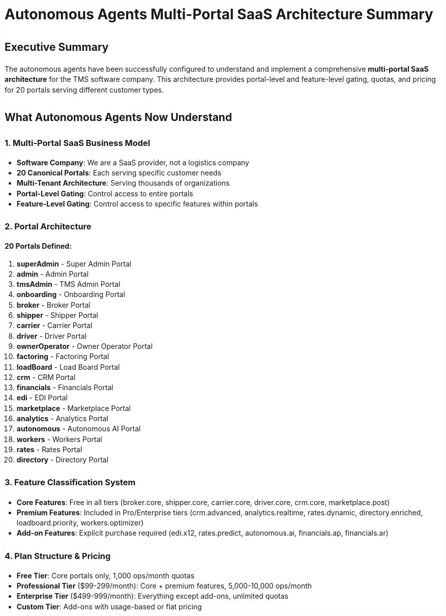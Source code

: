 # Autonomous Agents Multi-Portal SaaS Architecture Summary

## Executive Summary
The autonomous agents have been successfully configured to understand and implement a comprehensive **multi-portal SaaS architecture** for the TMS software company. This architecture provides portal-level and feature-level gating, quotas, and pricing for 20 portals serving different customer types.

## What Autonomous Agents Now Understand

### 1. Multi-Portal SaaS Business Model
- **Software Company**: We are a SaaS provider, not a logistics company
- **20 Canonical Portals**: Each serving specific customer needs
- **Multi-Tenant Architecture**: Serving thousands of organizations
- **Portal-Level Gating**: Control access to entire portals
- **Feature-Level Gating**: Control access to specific features within portals

### 2. Portal Architecture
**20 Portals Defined:**
1. **superAdmin** - Super Admin Portal
2. **admin** - Admin Portal  
3. **tmsAdmin** - TMS Admin Portal
4. **onboarding** - Onboarding Portal
5. **broker** - Broker Portal
6. **shipper** - Shipper Portal
7. **carrier** - Carrier Portal
8. **driver** - Driver Portal
9. **ownerOperator** - Owner Operator Portal
10. **factoring** - Factoring Portal
11. **loadBoard** - Load Board Portal
12. **crm** - CRM Portal
13. **financials** - Financials Portal
14. **edi** - EDI Portal
15. **marketplace** - Marketplace Portal
16. **analytics** - Analytics Portal
17. **autonomous** - Autonomous AI Portal
18. **workers** - Workers Portal
19. **rates** - Rates Portal
20. **directory** - Directory Portal

### 3. Feature Classification System
- **Core Features**: Free in all tiers (broker.core, shipper.core, carrier.core, driver.core, crm.core, marketplace.post)
- **Premium Features**: Included in Pro/Enterprise tiers (crm.advanced, analytics.realtime, rates.dynamic, directory.enriched, loadboard.priority, workers.optimizer)
- **Add-on Features**: Explicit purchase required (edi.x12, rates.predict, autonomous.ai, financials.ap, financials.ar)

### 4. Plan Structure & Pricing
- **Free Tier**: Core portals only, 1,000 ops/month quotas
- **Professional Tier** ($99-299/month): Core + premium features, 5,000-10,000 ops/month
- **Enterprise Tier** ($499-999/month): Everything except add-ons, unlimited quotas
- **Custom Tier**: Add-ons with usage-based or flat pricing
